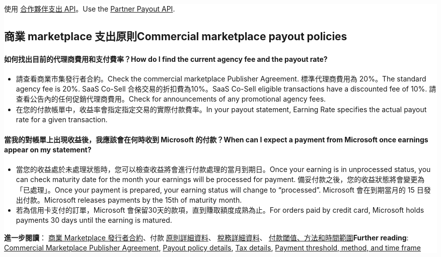 <span data-ttu-id="372c5-242">使用 [合作夥伴支出 API](https://apidocs.microsoft.com/services/partnerpayouts)。</span><span class="sxs-lookup"><span data-stu-id="372c5-242">Use the [Partner Payout API](https://apidocs.microsoft.com/services/partnerpayouts).</span></span>

## <a name="commercial-marketplace-payout-policies"></a><span data-ttu-id="372c5-243">商業 marketplace 支出原則</span><span class="sxs-lookup"><span data-stu-id="372c5-243">Commercial marketplace payout policies</span></span>

#### <a name="how-do-i-find-the-current-agency-fee-and-the-payout-rate"></a><span data-ttu-id="372c5-244">如何找出目前的代理商費用和支付費率？</span><span class="sxs-lookup"><span data-stu-id="372c5-244">How do I find the current agency fee and the payout rate?</span></span>

- <span data-ttu-id="372c5-245">請查看商業市集發行者合約。</span><span class="sxs-lookup"><span data-stu-id="372c5-245">Check the commercial marketplace Publisher Agreement.</span></span> <span data-ttu-id="372c5-246">標準代理商費用為 20%。</span><span class="sxs-lookup"><span data-stu-id="372c5-246">The standard agency fee is 20%.</span></span> <span data-ttu-id="372c5-247">SaaS Co-Sell 合格交易的折扣費為10%。</span><span class="sxs-lookup"><span data-stu-id="372c5-247">SaaS Co-Sell eligible transactions have a discounted fee of 10%.</span></span> <span data-ttu-id="372c5-248">請查看公告內的任何促銷代理商費用。</span><span class="sxs-lookup"><span data-stu-id="372c5-248">Check for announcements of any promotional agency fees.</span></span>
- <span data-ttu-id="372c5-249">在您的付款帳單中，收益率會指定指定交易的實際付款費率。</span><span class="sxs-lookup"><span data-stu-id="372c5-249">In your payout statement, Earning Rate specifies the actual payout rate for a given transaction.</span></span>

#### <a name="when-can-i-expect-a-payment-from-microsoft-once-earnings-appear-on-my-statement"></a><span data-ttu-id="372c5-250">當我的對帳單上出現收益後，我應該會在何時收到 Microsoft 的付款？</span><span class="sxs-lookup"><span data-stu-id="372c5-250">When can I expect a payment from Microsoft once earnings appear on my statement?</span></span>
- <span data-ttu-id="372c5-251">當您的收益處於未處理狀態時，您可以檢查收益將會進行付款處理的當月到期日。</span><span class="sxs-lookup"><span data-stu-id="372c5-251">Once your earning is in unprocessed status, you can check maturity date for the month your earnings will be processed for payment.</span></span> <span data-ttu-id="372c5-252">備妥付款之後，您的收益狀態將會變更為「已處理」。</span><span class="sxs-lookup"><span data-stu-id="372c5-252">Once your payment is prepared, your earning status will change to “processed”.</span></span>  <span data-ttu-id="372c5-253">Microsoft 會在到期當月的 15 日發出付款。</span><span class="sxs-lookup"><span data-stu-id="372c5-253">Microsoft releases payments by the 15th of maturity month.</span></span>
- <span data-ttu-id="372c5-254">若為信用卡支付的訂單，Microsoft 會保留30天的款項，直到賺取額度成熟為止。</span><span class="sxs-lookup"><span data-stu-id="372c5-254">For orders paid by credit card, Microsoft holds payments 30 days until the earning is matured.</span></span>

 <span data-ttu-id="372c5-255">**進一步閱讀**： [商業 Marketplace 發行者合約](https://go.microsoft.com/fwlink/p/?LinkID=699560)、付款 [原則詳細資料](payout-policy-details.md)、 [稅務詳細資料](tax-details-marketplace.md)、 [付款閾值、方法和時間範圍](payment-thresholds-methods-timeframes.md)</span><span class="sxs-lookup"><span data-stu-id="372c5-255">**Further reading**: [Commercial Marketplace Publisher Agreement](https://go.microsoft.com/fwlink/p/?LinkID=699560), [Payout policy details](payout-policy-details.md), [Tax details](tax-details-marketplace.md), [Payment threshold, method, and time frame](payment-thresholds-methods-timeframes.md)</span></span>
